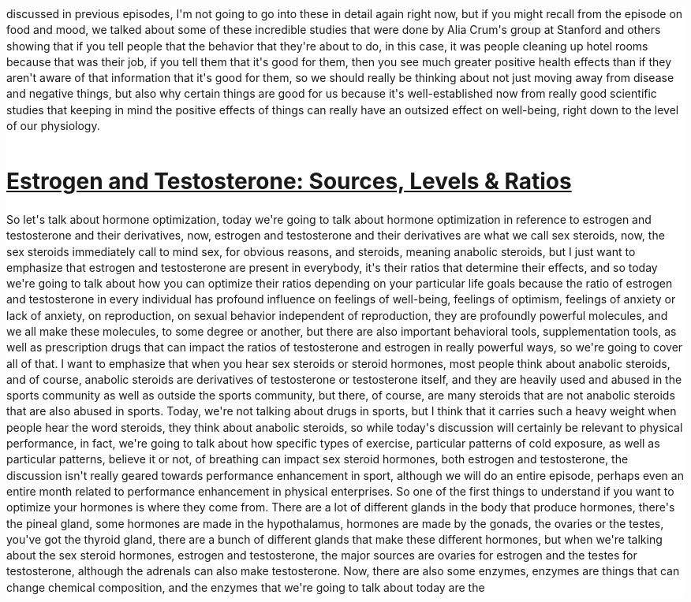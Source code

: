 discussed in previous episodes, I'm not going to go into these in
detail again right now, but if you might recall from the episode on
food and mood, we talked about some of these incredible studies that
were done by Alia Crum's group at Stanford and others showing that if
you tell people that the behavior that they're about to do, in this
case, it was people cleaning up hotel rooms because that was their
job, if you tell them that it's good for them, then you see much
greater positive health effects than if they aren't aware of that
information that it's good for them, so we should really be thinking
about not just moving away from disease and negative things, but also
why certain things are good for us because it's well-established now
from really good scientific studies that keeping in mind the positive
effects of things can really have an outsized effect on well-being,
right down to the level of our physiology.

# [Estrogen and Testosterone: Sources, Levels & Ratios](http://www.youtube.com/watch?v=qJXKhu5UZwk&t=603)

So let's talk about hormone optimization, today we're going to talk
about hormone optimization in reference to estrogen and testosterone
and their derivatives, now, estrogen and testosterone and their
derivatives are what we call sex steroids, now, the sex steroids
immediately call to mind sex, for obvious reasons, and steroids,
meaning anabolic steroids, but I just want to emphasize that estrogen
and testosterone are present in everybody, it's their ratios that
determine their effects, and so today we're going to talk about how
you can optimize their ratios depending on your particular life goals
because the ratio of estrogen and testosterone in every individual has
profound influence on feelings of well-being, feelings of optimism,
feelings of anxiety or lack of anxiety, on reproduction, on sexual
behavior independent of reproduction, they are profoundly powerful
molecules, and we all make these molecules, to some degree or another,
but there are also important behavioral tools, supplementation tools,
as well as prescription drugs that can impact the ratios of
testosterone and estrogen in really powerful ways, so we're going to
cover all of that. I want to emphasize that when you hear sex steroids
or steroid hormones, most people think about anabolic steroids, and of
course, anabolic steroids are derivatives of testosterone or
testosterone itself, and they are heavily used and abused in the
sports community as well as outside the sports community, but there,
of course, are many steroids that are not anabolic steroids that are
also abused in sports. Today, we're not talking about drugs in sports,
but I think that it carries such a heavy weight when people hear the
word steroids, they think about anabolic steroids, so while today's
discussion will certainly be relevant to physical performance, in
fact, we're going to talk about how specific types of exercise,
particular patterns of cold exposure, as well as particular patterns,
believe it or not, of breathing can impact sex steroid hormones, both
estrogen and testosterone, the discussion isn't really geared towards
performance enhancement in sport, although we will do an entire
episode, perhaps even an entire month related to performance
enhancement in physical enterprises. So one of the first things to
understand if you want to optimize your hormones is where they come
from. There are a lot of different glands in the body that produce
hormones, there's the pineal gland, some hormones are made in the
hypothalamus, hormones are made by the gonads, the ovaries or the
testes, you've got the thyroid gland, there are a bunch of different
glands that make these different hormones, but when we're talking
about the sex steroid hormones, estrogen and testosterone, the major
sources are ovaries for estrogen and the testes for testosterone,
although the adrenals can also make testosterone. Now, there are also
some enzymes, enzymes are things that can change chemical composition,
and the enzymes that we're going to talk about today are the